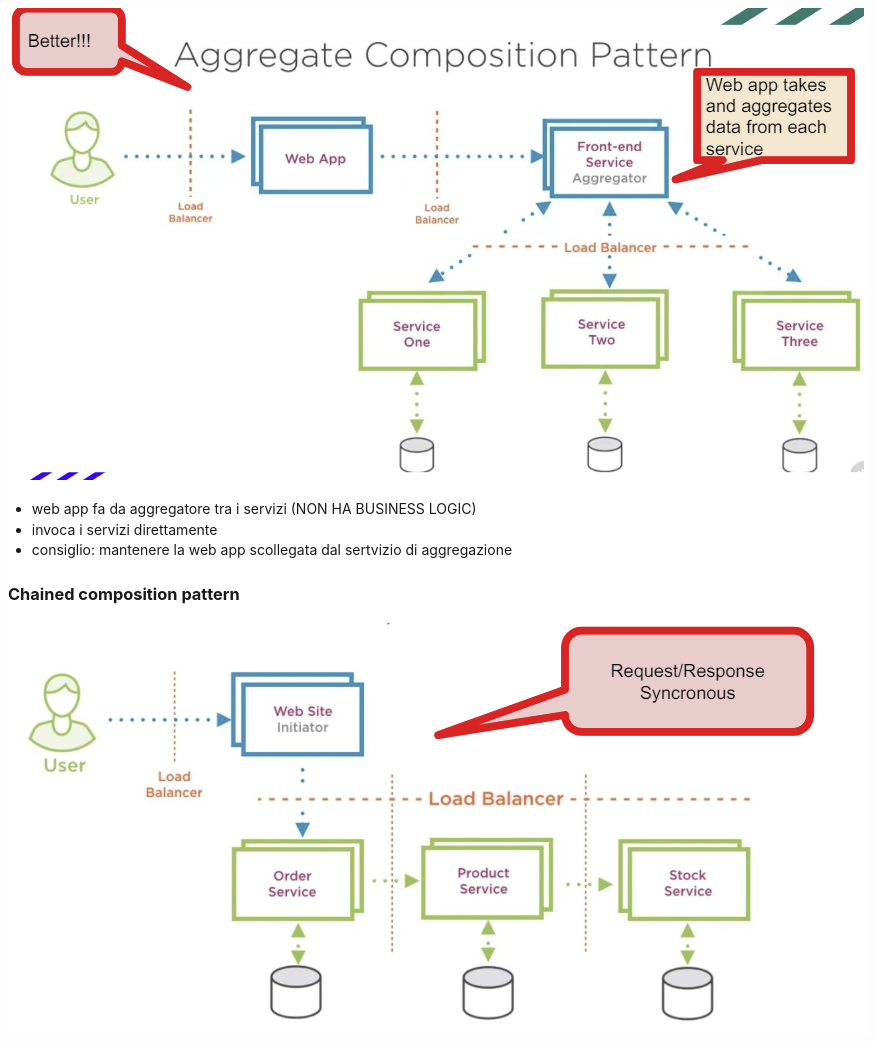![alt text](image-4.png)

- web app fa da aggregatore tra i servizi (NON HA BUSINESS LOGIC)
- invoca i servizi direttamente
- consiglio: mantenere la web app scollegata dal sertvizio di aggregazione

### Chained composition pattern

![alt text](image-5.png)
